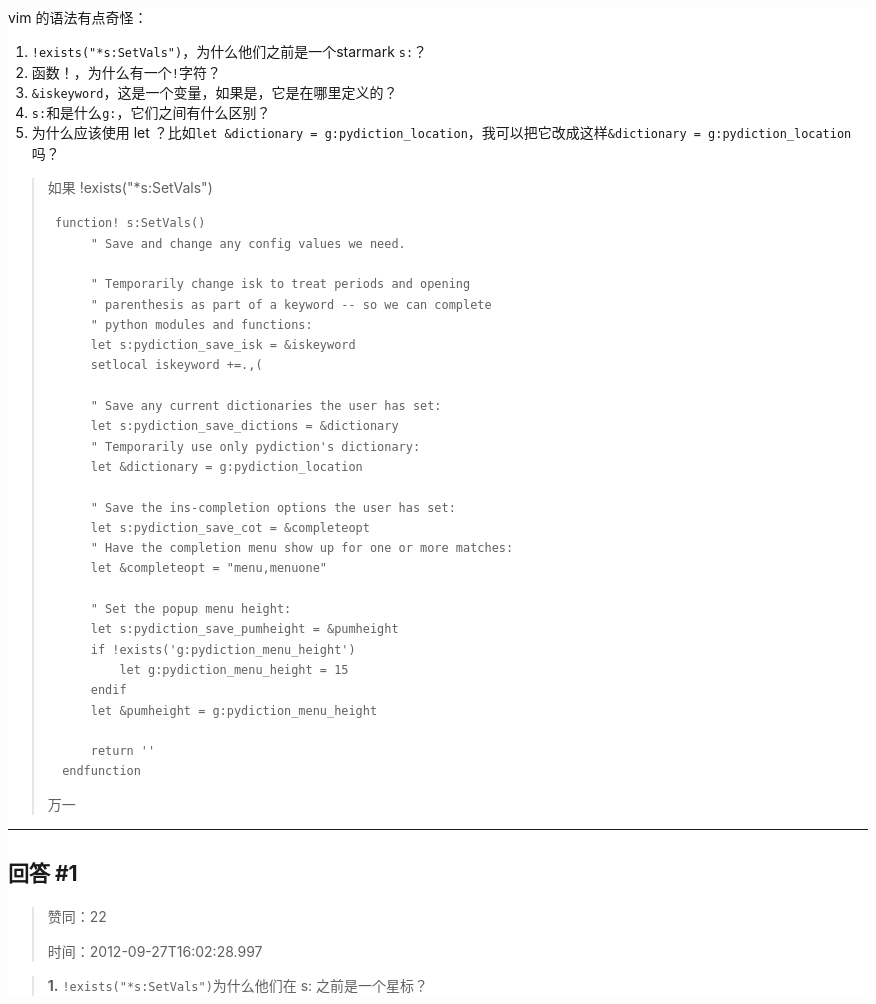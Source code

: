 vim 的语法有点奇怪：

1.  `!exists("*s:SetVals")`，为什么他们之前是一个starmark `s:`？
2.  函数！，为什么有一个`!`字符？
3.  `&iskeyword`，这是一个变量，如果是，它是在哪里定义的？
4.  `s:`和是什么`g:`，它们之间有什么区别？
5.  为什么应该使用 let ？比如`let &dictionary = g:pydiction_location`，我可以把它改成这样`&dictionary = g:pydiction_location`吗？

> 如果 !exists("*s:SetVals")
> 
> ```
>  function! s:SetVals()
>       " Save and change any config values we need.
> 
>       " Temporarily change isk to treat periods and opening 
>       " parenthesis as part of a keyword -- so we can complete
>       " python modules and functions:
>       let s:pydiction_save_isk = &iskeyword
>       setlocal iskeyword +=.,(
> 
>       " Save any current dictionaries the user has set:
>       let s:pydiction_save_dictions = &dictionary
>       " Temporarily use only pydiction's dictionary:
>       let &dictionary = g:pydiction_location
> 
>       " Save the ins-completion options the user has set:
>       let s:pydiction_save_cot = &completeopt
>       " Have the completion menu show up for one or more matches:
>       let &completeopt = "menu,menuone"
> 
>       " Set the popup menu height:
>       let s:pydiction_save_pumheight = &pumheight
>       if !exists('g:pydiction_menu_height')
>           let g:pydiction_menu_height = 15
>       endif
>       let &pumheight = g:pydiction_menu_height
> 
>       return ''
>   endfunction 
> ```
> 
> 万一

* * *

## 回答 #1

> 赞同：22
> 
> 时间：2012-09-27T16:02:28.997

> **1.** `!exists("*s:SetVals")`为什么他们在 s: 之前是一个星标？
